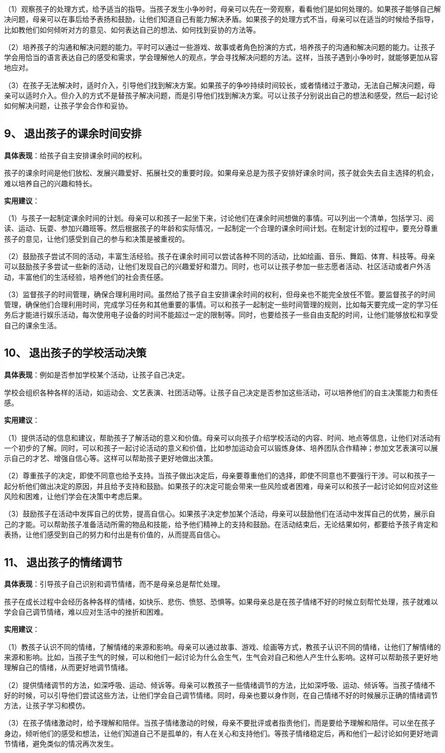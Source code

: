 （1）观察孩子的处理方式，给予适当的指导。当孩子发生小争吵时，母亲可以先在一旁观察，看看他们是如何处理的。如果孩子能够自己解决问题，母亲可以在事后给予表扬和鼓励，让他们知道自己有能力解决矛盾。如果孩子的处理方式不当，母亲可以在适当的时候给予指导，比如教他们如何倾听对方的意见、如何表达自己的想法、如何找到妥协的方法等。

（2）培养孩子的沟通和解决问题的能力。平时可以通过一些游戏、故事或者角色扮演的方式，培养孩子的沟通和解决问题的能力。让孩子学会用恰当的语言表达自己的感受和需求，学会理解他人的观点，学会寻找解决问题的方法。这样，当孩子遇到小争吵时，就能够更加从容地应对。

（3）在孩子无法解决时，适时介入，引导他们找到解决方案。如果孩子的争吵持续时间较长，或者情绪过于激动，无法自己解决问题，母亲可以适时介入。但介入的方式不是替孩子解决问题，而是引导他们找到解决方案。可以让孩子分别说出自己的想法和感受，然后一起讨论如何解决问题，让孩子学会合作和妥协。

## 9、 退出孩子的课余时间安排

**具体表现**：给孩子自主安排课余时间的权利。

孩子的课余时间是他们放松、发展兴趣爱好、拓展社交的重要时段。如果母亲总是为孩子安排好课余时间，孩子就会失去自主选择的机会，难以培养自己的兴趣和特长。

**实用建议**：

（1）与孩子一起制定课余时间的计划。母亲可以和孩子一起坐下来，讨论他们在课余时间想做的事情。可以列出一个清单，包括学习、阅读、运动、玩耍、参加兴趣班等。然后根据孩子的年龄和实际情况，一起制定一个合理的课余时间计划。在制定计划的过程中，要充分尊重孩子的意见，让他们感受到自己的参与和决策是被重视的。

（2）鼓励孩子尝试不同的活动，丰富生活经验。孩子在课余时间可以尝试各种不同的活动，比如绘画、音乐、舞蹈、体育、科技等。母亲可以鼓励孩子多尝试一些新的活动，让他们发现自己的兴趣爱好和潜力。同时，也可以让孩子参加一些志愿者活动、社区活动或者户外活动，丰富他们的生活经验，培养他们的社会责任感。

（3）监督孩子的时间管理，确保合理利用时间。虽然给了孩子自主安排课余时间的权利，但母亲也不能完全放任不管。要监督孩子的时间管理，确保他们合理利用时间，完成学习任务和其他重要的事情。可以和孩子一起制定一些时间管理的规则，比如每天要完成一定的学习任务后才能进行娱乐活动，每次使用电子设备的时间不能超过一定的限制等。同时，也要给孩子一些自由支配的时间，让他们能够放松和享受自己的课余生活。

## 10、 退出孩子的学校活动决策

**具体表现**：例如是否参加学校某个活动，让孩子自己决定。

学校会组织各种各样的活动，如运动会、文艺表演、社团活动等。让孩子自己决定是否参加这些活动，可以培养他们的自主决策能力和责任感。

**实用建议**：

（1）提供活动的信息和建议，帮助孩子了解活动的意义和价值。母亲可以向孩子介绍学校活动的内容、时间、地点等信息，让他们对活动有一个初步的了解。同时，可以和孩子一起讨论活动的意义和价值，比如参加运动会可以锻炼身体、培养团队合作精神；参加文艺表演可以展示自己的才艺、增强自信心等。这样可以帮助孩子更好地做出决策。

（2）尊重孩子的决定，即使不同意也给予支持。当孩子做出决定后，母亲要尊重他们的选择，即使不同意也不要强行干涉。可以和孩子一起分析他们做出决定的原因，并且给予支持和鼓励。如果孩子的决定可能会带来一些风险或者困难，母亲可以和孩子一起讨论如何应对这些风险和困难，让他们学会在决策中考虑后果。

（3）鼓励孩子在活动中发挥自己的优势，提高自信心。如果孩子决定参加某个活动，母亲可以鼓励他们在活动中发挥自己的优势，展示自己的才能。可以帮助孩子准备活动所需的物品和技能，给予他们精神上的支持和鼓励。在活动结束后，无论结果如何，都要给予孩子肯定和表扬，让他们感受到自己的努力和付出是有价值的，从而提高自信心。

## 11、 退出孩子的情绪调节

**具体表现**：引导孩子自己识别和调节情绪，而不是母亲总是帮忙处理。

孩子在成长过程中会经历各种各样的情绪，如快乐、悲伤、愤怒、恐惧等。如果母亲总是在孩子情绪不好的时候立刻帮忙处理，孩子就难以学会自己调节情绪，难以应对生活中的挫折和困难。

**实用建议**：

（1）教孩子认识不同的情绪，了解情绪的来源和影响。母亲可以通过故事、游戏、绘画等方式，教孩子认识不同的情绪，让他们了解情绪的来源和影响。比如，当孩子生气的时候，可以和他们一起讨论为什么会生气，生气会对自己和他人产生什么影响。这样可以帮助孩子更好地理解自己的情绪，从而更好地调节情绪。

（2）提供情绪调节的方法，如深呼吸、运动、倾诉等。母亲可以教孩子一些情绪调节的方法，比如深呼吸、运动、倾诉等。当孩子情绪不好的时候，可以引导他们尝试这些方法，让他们学会自己调节情绪。同时，母亲也要以身作则，在自己情绪不好的时候展示正确的情绪调节方法，让孩子学习和模仿。

（3）在孩子情绪激动时，给予理解和陪伴。当孩子情绪激动的时候，母亲不要批评或者指责他们，而是要给予理解和陪伴。可以坐在孩子身边，倾听他们的感受和想法，让他们知道自己不是孤单的，有人在关心和支持他们。等孩子情绪稳定后，再和他们一起讨论如何更好地调节情绪，避免类似的情况再次发生。
